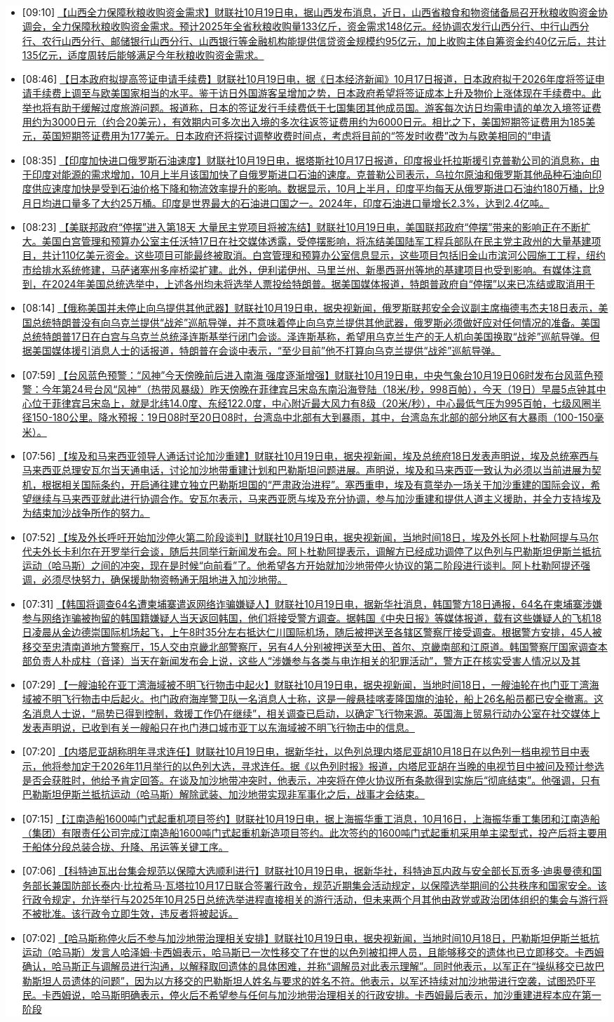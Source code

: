   - [09:10] [【山西全力保障秋粮收购资金需求】财联社10月19日电，据山西发布消息，近日，山西省粮食和物资储备局召开秋粮收购资金协调会，全力保障秋粮收购资金需求。预计2025年全省秋粮收购量133亿斤，资金需求148亿元。经协调农发行山西分行、中行山西分行、农行山西分行、邮储银行山西分行、山西银行等金融机构能提供信贷资金规模约95亿元，加上收购主体自筹资金约40亿元后，共计135亿元，适度周转后能够满足今年秋粮收购资金需求。](https://www.cls.cn/detail/2173639)

  - [08:46] [【日本政府拟提高签证申请手续费】财联社10月19日电，据《日本经济新闻》10月17日报道，日本政府拟于2026年度将签证申请手续费上调至与欧美国家相当的水平。鉴于访日外国游客呈增加之势，日本政府希望将签证成本上升及物价上涨体现在手续费中。此举也将有助于缓解过度旅游问题。报道称，日本的签证发行手续费低于七国集团其他成员国。游客每次访日均需申请的单次入境签证费用约为3000日元（约合20美元），有效期内可多次出入境的多次往返签证费用约为6000日元。相比之下，美国短期签证费用为185美元，英国短期签证费用为177美元。日本政府还将探讨调整收费时间点，考虑将目前的“签发时收费”改为与欧美相同的“申请](https://www.cls.cn/detail/2173638)

  - [08:35] [【印度加快进口俄罗斯石油速度】财联社10月19日电，据塔斯社10月17日报道，印度报业托拉斯援引克普勒公司的消息称，由于印度对能源的需求增加，10月上半月该国加快了自俄罗斯进口石油的速度。克普勒公司表示，乌拉尔原油和俄罗斯其他品种石油向印度供应速度加快是受到石油价格下降和物流效率提升的影响。数据显示，10月上半月，印度平均每天从俄罗斯进口石油约180万桶，比9月日均进口量多了大约25万桶。印度是世界最大的石油进口国之一。2024年，印度石油进口量增长2.3%，达到2.4亿吨。](https://www.cls.cn/detail/2173637)

  - [08:23] [【美联邦政府“停摆”进入第18天 大量民主党项目将被冻结】财联社10月19日电，美国联邦政府“停摆”带来的影响正在不断扩大。美国白宫管理和预算办公室主任沃特17日在社交媒体透露，受停摆影响，将冻结美国陆军工程兵部队在民主党主政州的大量基建项目，共计110亿美元资金。这些项目可能最终被取消。白宫管理和预算办公室信息显示，这些项目包括旧金山市滨河公园施工工程，纽约市给排水系统修建，马萨诸塞州多座桥梁扩建。此外，伊利诺伊州、马里兰州、新墨西哥州等地的基建项目也受到影响。有媒体注意到，在2024年美国总统选举中，上述各州均未将选举人票投给特朗普。据美国媒体报道，特朗普政府自“停摆”以来已冻结或取消用于](https://www.cls.cn/detail/2173636)

  - [08:14] [【俄称美国并未停止向乌提供其他武器】财联社10月19日电，据央视新闻，俄罗斯联邦安全会议副主席梅德韦杰夫18日表示，美国总统特朗普没有向乌克兰提供“战斧”巡航导弹，并不意味着停止向乌克兰提供其他武器，俄罗斯必须做好应对任何情况的准备。美国总统特朗普17日在白宫与乌克兰总统泽连斯基举行闭门会谈。泽连斯基称，希望用乌克兰生产的无人机向美国换取“战斧”巡航导弹。但据美国媒体援引消息人士的话报道，特朗普在会谈中表示，“至少目前”他不打算向乌克兰提供“战斧”巡航导弹。](https://www.cls.cn/detail/2173632)

  - [07:59] [【台风蓝色预警：“风神”今天傍晚前后进入南海 强度逐渐增强】财联社10月19日电，中央气象台10月19日06时发布台风蓝色预警：今年第24号台风“风神”（热带风暴级）昨天傍晚在菲律宾吕宋岛东南沿海登陆（18米/秒，998百帕），今天（19日）早晨5点钟其中心位于菲律宾吕宋岛上，就是北纬14.0度、东经122.0度，中心附近最大风力有8级（20米/秒），中心最低气压为995百帕，七级风圈半径150-180公里。降水预报：19日08时至20日08时，台湾岛中北部有大到暴雨，其中，台湾岛东北部的部分地区有大暴雨（100-150毫米）。](https://www.cls.cn/detail/2173627)

  - [07:56] [【埃及和马来西亚领导人通话讨论加沙重建】财联社10月19日电，据央视新闻，埃及总统府18日发表声明说，埃及总统塞西与马来西亚总理安瓦尔当天通电话，讨论加沙地带重建计划和巴勒斯坦问题进展。声明说，埃及和马来西亚一致认为必须以当前进展为契机，根据相关国际条约，开启通往建立独立巴勒斯坦国的“严肃政治进程”。塞西重申，埃及有意举办一场关于加沙重建的国际会议，希望继续与马来西亚就此进行协调合作。安瓦尔表示，马来西亚愿与埃及充分协调，参与加沙重建和提供人道主义援助，并全力支持埃及为结束加沙战争所作的努力。](https://www.cls.cn/detail/2173629)

  - [07:52] [【埃及外长呼吁开始加沙停火第二阶段谈判】财联社10月19日电，据央视新闻，当地时间18日，埃及外长阿卜杜勒阿提与马尔代夫外长卡利尔在开罗举行会谈，随后共同举行新闻发布会。阿卜杜勒阿提表示，调解方已经成功调停了以色列与巴勒斯坦伊斯兰抵抗运动（哈马斯）之间的冲突，现在是时候“向前看”了。他希望各方开始就加沙地带停火协议的第二阶段进行谈判。阿卜杜勒阿提还强调，必须尽快努力，确保援助物资畅通无阻地进入加沙地带。](https://www.cls.cn/detail/2173628)

  - [07:31] [【韩国将调查64名遭柬埔寨遣返网络诈骗嫌疑人】财联社10月19日电，据新华社消息，韩国警方18日通报，64名在柬埔寨涉嫌参与网络诈骗被拘留的韩国籍嫌疑人当天返回韩国，他们将接受警方调查。据韩国《中央日报》等媒体报道，载有这些嫌疑人的飞机18日凌晨从金边德崇国际机场起飞，上午8时35分左右抵达仁川国际机场，随后被押送至各辖区警察厅接受调查。根据警方安排，45人被移交至忠清南道地方警察厅，15人交由京畿北部警察厅，另有4人分别被押送至大田、首尔、京畿南部和江原道。韩国警察厅国家调查本部负责人朴成柱（音译）当天在新闻发布会上说，这些人“涉嫌参与各类与电诈相关的犯罪活动”，警方正在核实受害人情况以及其](https://www.cls.cn/detail/2173623)

  - [07:29] [【一艘油轮在亚丁湾海域被不明飞行物击中起火】财联社10月19日电，据央视新闻，当地时间18日，一艘油轮在也门亚丁湾海域被不明飞行物击中后起火。也门政府海岸警卫队一名消息人士称，这是一艘悬挂喀麦隆国旗的油轮，船上26名船员都已安全撤离。这名消息人士说，“局势已得到控制，救援工作仍在继续”，相关调查已启动，以确定飞行物来源。英国海上贸易行动办公室在社交媒体上发表声明说，已收到有关一艘船只在也门港口城市亚丁以东海域被不明飞行物击中的信息。](https://www.cls.cn/detail/2173622)

  - [07:20] [【内塔尼亚胡称明年寻求连任】财联社10月19日电，据新华社，以色列总理内塔尼亚胡10月18日在以色列一档电视节目中表示，他将参加定于2026年11月举行的以色列大选，寻求连任。据《以色列时报》报道，内塔尼亚胡在当晚的电视节目中被问及预计参选是否会获胜时，他给予肯定回答。在谈及加沙地带冲突时，他表示，冲突将在停火协议所有条款得到实施后“彻底结束”。他强调，只有巴勒斯坦伊斯兰抵抗运动（哈马斯）解除武装、加沙地带实现非军事化之后，战事才会结束。](https://www.cls.cn/detail/2173621)

  - [07:15] [【江南造船1600吨门式起重机项目签约】财联社10月19日电，据上海振华重工消息，10月16日，上海振华重工集团和江南造船（集团）有限责任公司完成江南造船1600吨门式起重机新造项目签约。此次签约的1600吨门式起重机采用单主梁型式，投产后将主要用于船体分段总装合拢、升降、吊运等关键工序。](https://www.cls.cn/detail/2173619)

  - [07:06] [【科特迪瓦出台集会规范以保障大选顺利进行】财联社10月19日电，据新华社，科特迪瓦内政与安全部长瓦贡多·迪奥曼德和国务部长兼国防部长泰内·比拉希马·瓦塔拉10月17日联合签署行政令，规范近期集会活动规定，以保障选举期间的公共秩序和国家安全。该行政令规定，允许举行与2025年10月25日总统选举进程直接相关的游行活动，但未来两个月其他由政党或政治团体组织的集会与游行将不被批准。该行政令立即生效，违反者将被起诉。](https://www.cls.cn/detail/2173616)

  - [07:02] [【哈马斯称停火后不参与加沙地带治理相关安排】财联社10月19日电，据央视新闻，当地时间10月18日，巴勒斯坦伊斯兰抵抗运动（哈马斯）发言人哈泽姆·卡西姆表示，哈马斯已一次性移交了在世的以色列被扣押人员，且能够移交的遗体也已立即移交。卡西姆确认，哈马斯正与调解员进行沟通，以解释取回遗体的具体困难，并称“调解员对此表示理解”。同时他表示，以军正在“操纵移交已故巴勒斯坦人员遗体的问题”，因为以方移交的巴勒斯坦人姓名与要求的姓名不符。他表示，以军还持续对加沙地带进行空袭，试图恐吓平民。卡西姆说，哈马斯明确表示，停火后不希望参与任何与加沙地带治理相关的行政安排。卡西姆最后表示，加沙重建进程本应在第一阶段](https://www.cls.cn/detail/2173615)
